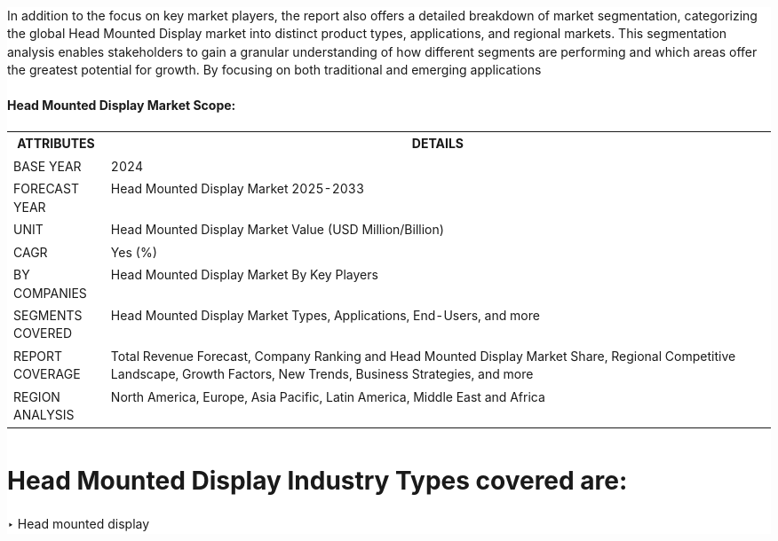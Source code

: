 In addition to the focus on key market players, the report also offers a detailed breakdown of market segmentation, categorizing the global Head Mounted Display market into distinct product types, applications, and regional markets. This segmentation analysis enables stakeholders to gain a granular understanding of how different segments are performing and which areas offer the greatest potential for growth. By focusing on both traditional and emerging applications

<h4>Head Mounted Display Market Scope:</h4>
<table>
<tr>
<th>ATTRIBUTES</th>
<th>DETAILS</th>
</tr>
<tr>
<td>BASE YEAR</td>
<td>2024</td>
</tr>
<tr>
<td>FORECAST YEAR</td>
<td>Head Mounted Display Market 2025-2033</td>
</tr>
<tr>
<td>UNIT</td>
<td>Head Mounted Display Market Value (USD Million/Billion)</td>
<tr>
<td>CAGR</td>
<td>Yes (%)</td>
</tr>
</tr>
<tr>
<td>BY COMPANIES</td>
<td>Head Mounted Display Market By Key Players</td>
</tr>
<tr>
<td>SEGMENTS COVERED</td>
<td>Head Mounted Display Market Types, Applications, End-Users, and more</td>
</tr>
<tr>
<td>REPORT COVERAGE</td>
<td>Total Revenue Forecast, Company Ranking and Head Mounted Display Market Share, Regional Competitive Landscape, Growth Factors, New Trends, Business Strategies, and more</td>
</tr>
<tr>
<td>REGION ANALYSIS</td>
<td>North America, Europe, Asia Pacific, Latin America, Middle East and Africa</td>
</tr>
</table>

# <strong>Head Mounted Display Industry Types covered are:</strong>

‣ Head mounted display
